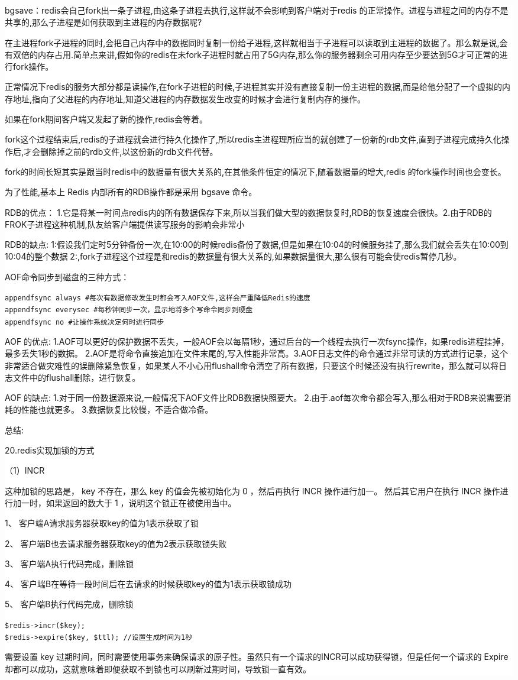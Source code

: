 bgsave：redis会自己fork出一条子进程,由这条子进程去执行,这样就不会影响到客户端对于redis 的正常操作。进程与进程之间的内存不是共享的,那么子进程是如何获取到主进程的内存数据呢?

在主进程fork子进程的同时,会把自己内存中的数据同时复制一份给子进程,这样就相当于子进程可以读取到主进程的数据了。那么就是说,会有双倍的内存占用.简单点来讲,假如你的redis在未fork子进程时就占用了5G内存,那么你的服务器剩余可用内存至少要达到5G才可正常的进行fork操作。

正常情况下redis的服务大部分都是读操作,在fork子进程的时候,子进程其实并没有直接复制一份主进程的数据,而是给他分配了一个虚拟的内存地址,指向了父进程的内存地址,知道父进程的内存数据发生改变的时候才会进行复制内存的操作。

如果在fork期间客户端又发起了新的操作,redis会等着。

fork这个过程结束后,redis的子进程就会进行持久化操作了,所以redis主进程理所应当的就创建了一份新的rdb文件,直到子进程完成持久化操作后,才会删除掉之前的rdb文件,以这份新的rdb文件代替。

fork的时间长短其实是跟当时redis中的数据量有很大关系的,在其他条件恒定的情况下,随着数据量的增大,redis 的fork操作时间也会变长。

为了性能,基本上 Redis 内部所有的RDB操作都是采用 bgsave 命令。

RDB的优点： 1.它是将某一时间点redis内的所有数据保存下来,所以当我们做大型的数据恢复时,RDB的恢复速度会很快。2.由于RDB的FROK子进程这种机制,队友给客户端提供读写服务的影响会非常小

RDB的缺点: 1:假设我们定时5分钟备份一次,在10:00的时候redis备份了数据,但是如果在10:04的时候服务挂了,那么我们就会丢失在10:00到10:04的整个数据 2:,fork子进程这个过程是和redis的数据量有很大关系的,如果数据量很大,那么很有可能会使redis暂停几秒。

AOF命令同步到磁盘的三种方式：
```
appendfsync always #每次有数据修改发生时都会写入AOF文件,这样会严重降低Redis的速度 
appendfsync everysec #每秒钟同步一次，显示地将多个写命令同步到硬盘
appendfsync no #让操作系统决定何时进行同步
```
AOF 的优点: 1.AOF可以更好的保护数据不丢失，一般AOF会以每隔1秒，通过后台的一个线程去执行一次fsync操作，如果redis进程挂掉，最多丢失1秒的数据。 2.AOF是将命令直接追加在文件末尾的,写入性能非常高。3.AOF日志文件的命令通过非常可读的方式进行记录，这个非常适合做灾难性的误删除紧急恢复，如果某人不小心用flushall命令清空了所有数据，只要这个时候还没有执行rewrite，那么就可以将日志文件中的flushall删除，进行恢复。

AOF 的缺点: 1.对于同一份数据源来说,一般情况下AOF文件比RDB数据快照要大。 2.由于.aof每次命令都会写入,那么相对于RDB来说需要消耗的性能也就更多。 3.数据恢复比较慢，不适合做冷备。

总结:

20.redis实现加锁的方式

（1）INCR

这种加锁的思路是， key 不存在，那么 key 的值会先被初始化为 0 ，然后再执行 INCR 操作进行加一。
然后其它用户在执行 INCR 操作进行加一时，如果返回的数大于 1 ，说明这个锁正在被使用当中。

  1、 客户端A请求服务器获取key的值为1表示获取了锁 

   2、 客户端B也去请求服务器获取key的值为2表示获取锁失败

  3、 客户端A执行代码完成，删除锁

  4、 客户端B在等待一段时间后在去请求的时候获取key的值为1表示获取锁成功

  5、 客户端B执行代码完成，删除锁

```
$redis->incr($key);
$redis->expire($key, $ttl); //设置生成时间为1秒
```

需要设置 key 过期时间，同时需要使用事务来确保请求的原子性。虽然只有一个请求的INCR可以成功获得锁，但是任何一个请求的 Expire 却都可以成功，这就意味着即便获取不到锁也可以刷新过期时间，导致锁一直有效。

